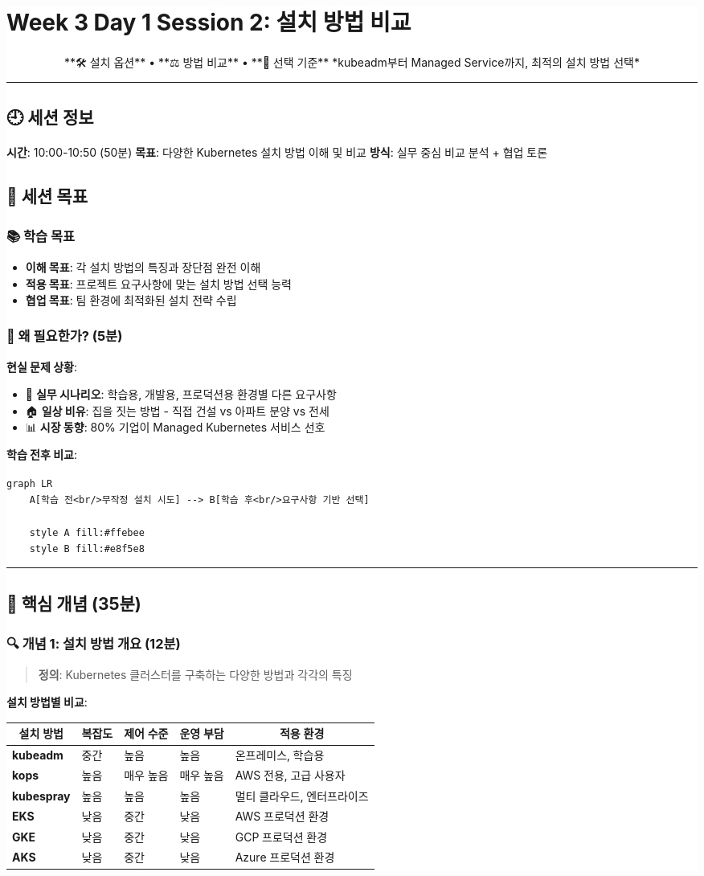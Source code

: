 # Week 3 Day 1 Session 2: 설치 방법 비교

<div align="center">
**🛠️ 설치 옵션** • **⚖️ 방법 비교** • **🎯 선택 기준**
*kubeadm부터 Managed Service까지, 최적의 설치 방법 선택*
</div>

---

## 🕘 세션 정보
**시간**: 10:00-10:50 (50분)
**목표**: 다양한 Kubernetes 설치 방법 이해 및 비교
**방식**: 실무 중심 비교 분석 + 협업 토론

## 🎯 세션 목표
### 📚 학습 목표
- **이해 목표**: 각 설치 방법의 특징과 장단점 완전 이해
- **적용 목표**: 프로젝트 요구사항에 맞는 설치 방법 선택 능력
- **협업 목표**: 팀 환경에 최적화된 설치 전략 수립

### 🤔 왜 필요한가? (5분)

**현실 문제 상황**:
- 💼 **실무 시나리오**: 학습용, 개발용, 프로덕션용 환경별 다른 요구사항
- 🏠 **일상 비유**: 집을 짓는 방법 - 직접 건설 vs 아파트 분양 vs 전세
- 📊 **시장 동향**: 80% 기업이 Managed Kubernetes 서비스 선호

**학습 전후 비교**:
```mermaid
graph LR
    A[학습 전<br/>무작정 설치 시도] --> B[학습 후<br/>요구사항 기반 선택]
    
    style A fill:#ffebee
    style B fill:#e8f5e8
```

---

## 📖 핵심 개념 (35분)

### 🔍 개념 1: 설치 방법 개요 (12분)
> **정의**: Kubernetes 클러스터를 구축하는 다양한 방법과 각각의 특징

**설치 방법별 비교**:

| 설치 방법 | 복잡도 | 제어 수준 | 운영 부담 | 적용 환경 |
|-----------|---------|-----------|-----------|-----------| 
| **kubeadm** | 중간 | 높음 | 높음 | 온프레미스, 학습용 |
| **kops** | 높음 | 매우 높음 | 매우 높음 | AWS 전용, 고급 사용자 |
| **kubespray** | 높음 | 높음 | 높음 | 멀티 클라우드, 엔터프라이즈 |
| **EKS** | 낮음 | 중간 | 낮음 | AWS 프로덕션 환경 |
| **GKE** | 낮음 | 중간 | 낮음 | GCP 프로덕션 환경 |
| **AKS** | 낮음 | 중간 | 낮음 | Azure 프로덕션 환경 |
